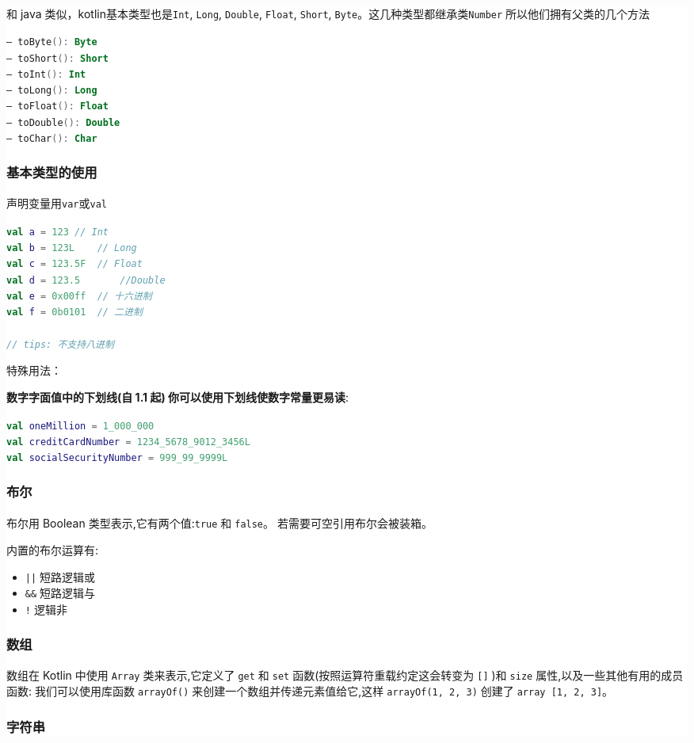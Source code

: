 和 java 类似，kotlin基本类型也是`Int`, `Long`, `Double`, `Float`, `Short`, `Byte`。这几种类型都继承类`Number`
所以他们拥有父类的几个方法

```kotlin
— toByte(): Byte
— toShort(): Short
— toInt(): Int
— toLong(): Long
— toFloat(): Float
— toDouble(): Double
— toChar(): Char
```


### 基本类型的使用

声明变量用`var`或`val`

```kotlin
val a = 123	// Int
val b = 123L	// Long
val c = 123.5F	// Float
val d = 123.5		//Double
val e = 0x00ff	// 十六进制
val f = 0b0101	// 二进制

// tips: 不支持八进制
```

特殊用法：

**数字字面值中的下划线(自 1.1 起) 你可以使用下划线使数字常量更易读**:

```kotlin      
val oneMillion = 1_000_000
val creditCardNumber = 1234_5678_9012_3456L
val socialSecurityNumber = 999_99_9999L
```

### 布尔

布尔用 Boolean 类型表示,它有两个值:`true` 和 `false`。 若需要可空引用布尔会被装箱。

内置的布尔运算有:

- `||` 短路逻辑或
- `&&` 短路逻辑与 
- `!` 逻辑非


### 数组

数组在 Kotlin 中使用 `Array` 类来表示,它定义了 `get` 和 `set` 函数(按照运算符重载约定这会转变为 `[]` )和 `size` 属性,以及一些其他有用的成员 函数:
我们可以使用库函数 `arrayOf()` 来创建一个数组并传递元素值给它,这样 `arrayOf(1, 2, 3)` 创建了 `array [1, 2, 3]`。


### 字符串
